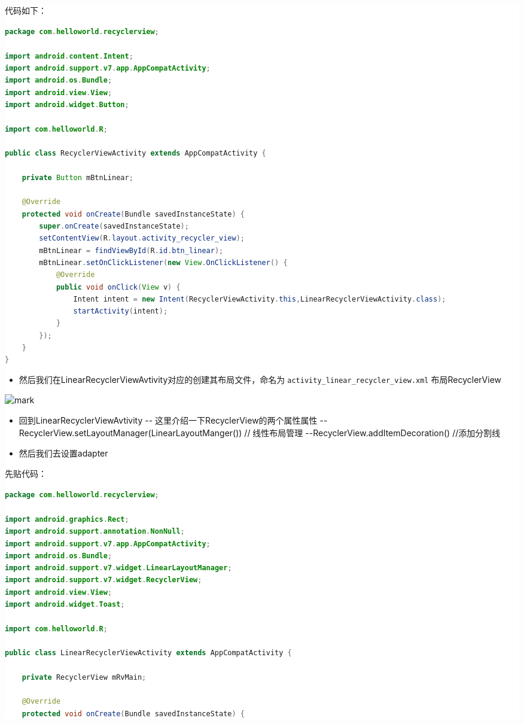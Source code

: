 代码如下：

```Java
package com.helloworld.recyclerview;

import android.content.Intent;
import android.support.v7.app.AppCompatActivity;
import android.os.Bundle;
import android.view.View;
import android.widget.Button;

import com.helloworld.R;

public class RecyclerViewActivity extends AppCompatActivity {

    private Button mBtnLinear;

    @Override
    protected void onCreate(Bundle savedInstanceState) {
        super.onCreate(savedInstanceState);
        setContentView(R.layout.activity_recycler_view);
        mBtnLinear = findViewById(R.id.btn_linear);
        mBtnLinear.setOnClickListener(new View.OnClickListener() {
            @Override
            public void onClick(View v) {
                Intent intent = new Intent(RecyclerViewActivity.this,LinearRecyclerViewActivity.class);
                startActivity(intent);
            }
        });
    }
}
```

- 然后我们在LinearRecyclerViewAvtivity对应的创建其布局文件，命名为 `activity_linear_recycler_view.xml` 布局RecyclerView

![mark](https://pic.yqqy.top/blog/20200111/XhAQAOK9t3Oo.png?imageMogr2/format/webp/interlace/1 "activity_linear_recycler_view.xml")

- 回到LinearRecyclerViewAvtivity
-- 这里介绍一下RecyclerView的两个属性属性
--RecyclerView.setLayoutManager(LinearLayoutManger()) // 线性布局管理
--RecyclerView.addItemDecoration() //添加分割线

- 然后我们去设置adapter

先贴代码：

```Java
package com.helloworld.recyclerview;

import android.graphics.Rect;
import android.support.annotation.NonNull;
import android.support.v7.app.AppCompatActivity;
import android.os.Bundle;
import android.support.v7.widget.LinearLayoutManager;
import android.support.v7.widget.RecyclerView;
import android.view.View;
import android.widget.Toast;

import com.helloworld.R;

public class LinearRecyclerViewActivity extends AppCompatActivity {

    private RecyclerView mRvMain;

    @Override
    protected void onCreate(Bundle savedInstanceState) {
```